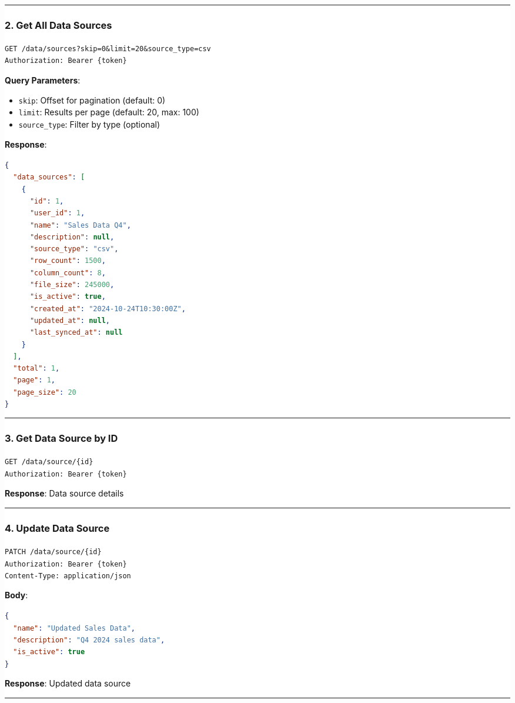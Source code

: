 
---

### **2. Get All Data Sources**
```
GET /data/sources?skip=0&limit=20&source_type=csv
Authorization: Bearer {token}
```
**Query Parameters**:
- `skip`: Offset for pagination (default: 0)
- `limit`: Results per page (default: 20, max: 100)
- `source_type`: Filter by type (optional)

**Response**:
```json
{
  "data_sources": [
    {
      "id": 1,
      "user_id": 1,
      "name": "Sales Data Q4",
      "description": null,
      "source_type": "csv",
      "row_count": 1500,
      "column_count": 8,
      "file_size": 245000,
      "is_active": true,
      "created_at": "2024-10-24T10:30:00Z",
      "updated_at": null,
      "last_synced_at": null
    }
  ],
  "total": 1,
  "page": 1,
  "page_size": 20
}
```

---

### **3. Get Data Source by ID**
```
GET /data/source/{id}
Authorization: Bearer {token}
```
**Response**: Data source details

---

### **4. Update Data Source**
```
PATCH /data/source/{id}
Authorization: Bearer {token}
Content-Type: application/json
```
**Body**:
```json
{
  "name": "Updated Sales Data",
  "description": "Q4 2024 sales data",
  "is_active": true
}
```
**Response**: Updated data source

---